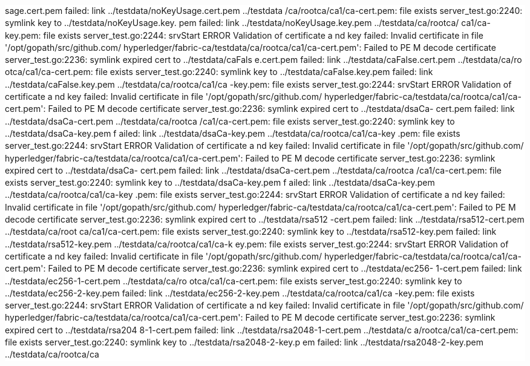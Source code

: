 sage.cert.pem failed:  link ../testdata/noKeyUsage.cert.pem ../testdata
/ca/rootca/ca1/ca-cert.pem: file exists
	server_test.go:2240: symlink key to ../testdata/noKeyUsage.key.
pem failed:  link ../testdata/noKeyUsage.key.pem ../testdata/ca/rootca/
ca1/ca-key.pem: file exists
	server_test.go:2244: srvStart ERROR Validation of certificate a
nd key failed: Invalid certificate in file '/opt/gopath/src/github.com/
hyperledger/fabric-ca/testdata/ca/rootca/ca1/ca-cert.pem': Failed to PE
M decode certificate
	server_test.go:2236: symlink expired cert to ../testdata/caFals
e.cert.pem failed:  link ../testdata/caFalse.cert.pem ../testdata/ca/ro
otca/ca1/ca-cert.pem: file exists
	server_test.go:2240: symlink key to ../testdata/caFalse.key.pem
 failed:  link ../testdata/caFalse.key.pem ../testdata/ca/rootca/ca1/ca
-key.pem: file exists
	server_test.go:2244: srvStart ERROR Validation of certificate a
nd key failed: Invalid certificate in file '/opt/gopath/src/github.com/
hyperledger/fabric-ca/testdata/ca/rootca/ca1/ca-cert.pem': Failed to PE
M decode certificate
	server_test.go:2236: symlink expired cert to ../testdata/dsaCa-
cert.pem failed:  link ../testdata/dsaCa-cert.pem ../testdata/ca/rootca
/ca1/ca-cert.pem: file exists
	server_test.go:2240: symlink key to ../testdata/dsaCa-key.pem f
ailed:  link ../testdata/dsaCa-key.pem ../testdata/ca/rootca/ca1/ca-key
.pem: file exists
	server_test.go:2244: srvStart ERROR Validation of certificate a
nd key failed: Invalid certificate in file '/opt/gopath/src/github.com/
hyperledger/fabric-ca/testdata/ca/rootca/ca1/ca-cert.pem': Failed to PE
M decode certificate
	server_test.go:2236: symlink expired cert to ../testdata/dsaCa-
cert.pem failed:  link ../testdata/dsaCa-cert.pem ../testdata/ca/rootca
/ca1/ca-cert.pem: file exists
	server_test.go:2240: symlink key to ../testdata/dsaCa-key.pem f
ailed:  link ../testdata/dsaCa-key.pem ../testdata/ca/rootca/ca1/ca-key
.pem: file exists
	server_test.go:2244: srvStart ERROR Validation of certificate a
nd key failed: Invalid certificate in file '/opt/gopath/src/github.com/
hyperledger/fabric-ca/testdata/ca/rootca/ca1/ca-cert.pem': Failed to PE
M decode certificate
	server_test.go:2236: symlink expired cert to ../testdata/rsa512
-cert.pem failed:  link ../testdata/rsa512-cert.pem ../testdata/ca/root
ca/ca1/ca-cert.pem: file exists
	server_test.go:2240: symlink key to ../testdata/rsa512-key.pem
failed:  link ../testdata/rsa512-key.pem ../testdata/ca/rootca/ca1/ca-k
ey.pem: file exists
	server_test.go:2244: srvStart ERROR Validation of certificate a
nd key failed: Invalid certificate in file '/opt/gopath/src/github.com/
hyperledger/fabric-ca/testdata/ca/rootca/ca1/ca-cert.pem': Failed to PE
M decode certificate
	server_test.go:2236: symlink expired cert to ../testdata/ec256-
1-cert.pem failed:  link ../testdata/ec256-1-cert.pem ../testdata/ca/ro
otca/ca1/ca-cert.pem: file exists
	server_test.go:2240: symlink key to ../testdata/ec256-2-key.pem
 failed:  link ../testdata/ec256-2-key.pem ../testdata/ca/rootca/ca1/ca
-key.pem: file exists
	server_test.go:2244: srvStart ERROR Validation of certificate a
nd key failed: Invalid certificate in file '/opt/gopath/src/github.com/
hyperledger/fabric-ca/testdata/ca/rootca/ca1/ca-cert.pem': Failed to PE
M decode certificate
	server_test.go:2236: symlink expired cert to ../testdata/rsa204
8-1-cert.pem failed:  link ../testdata/rsa2048-1-cert.pem ../testdata/c
a/rootca/ca1/ca-cert.pem: file exists
	server_test.go:2240: symlink key to ../testdata/rsa2048-2-key.p
em failed:  link ../testdata/rsa2048-2-key.pem ../testdata/ca/rootca/ca